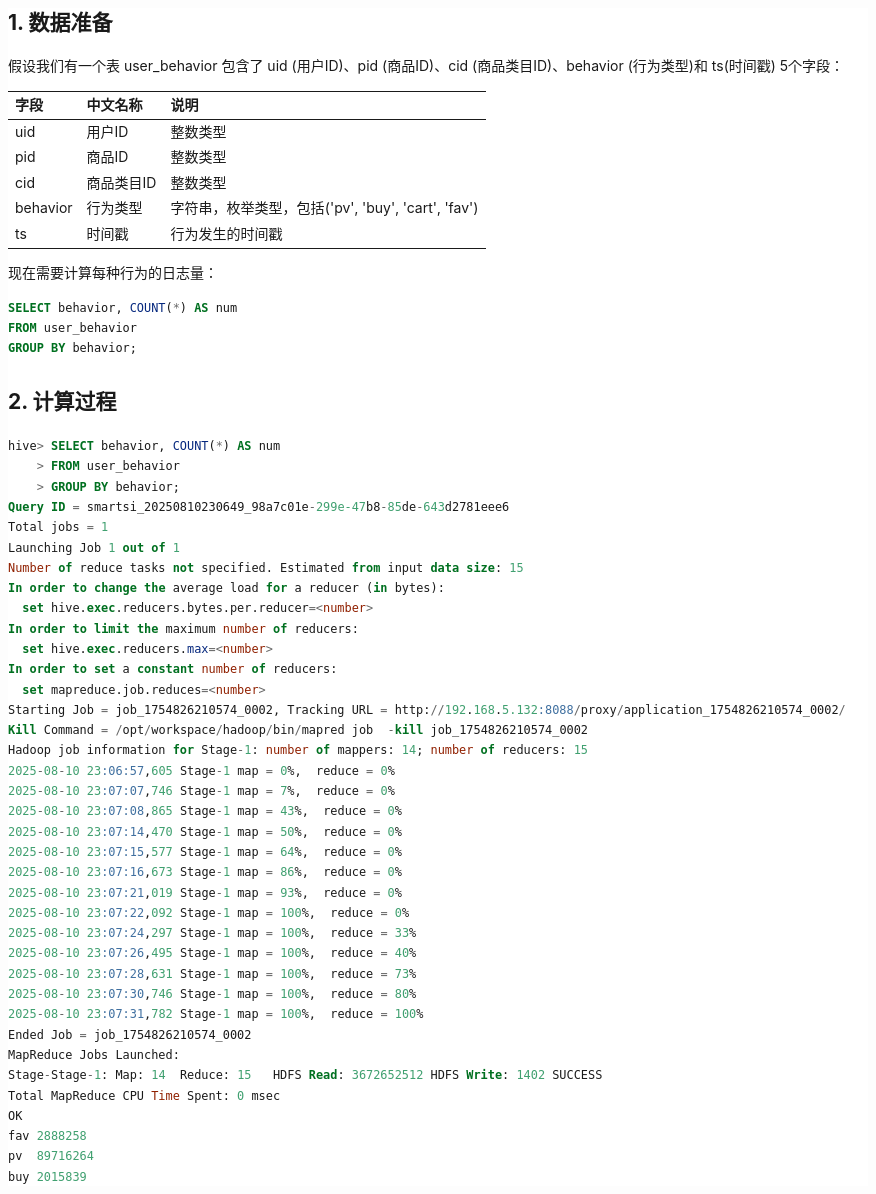 
## 1. 数据准备

假设我们有一个表 user_behavior 包含了 uid (用户ID)、pid (商品ID)、cid (商品类目ID)、behavior (行为类型)和 ts(时间戳) 5个字段：

| 字段 | 中文名称 | 说明 |
| :------------- | :------------- | :------------- |
| uid | 用户ID	| 整数类型 |
| pid | 商品ID	| 整数类型 |
| cid | 商品类目ID	| 整数类型|
| behavior | 行为类型	| 字符串，枚举类型，包括('pv', 'buy', 'cart', 'fav') |
| ts | 时间戳	| 行为发生的时间戳 |

现在需要计算每种行为的日志量：
```sql
SELECT behavior, COUNT(*) AS num
FROM user_behavior
GROUP BY behavior;
```

## 2. 计算过程

```sql
hive> SELECT behavior, COUNT(*) AS num
    > FROM user_behavior
    > GROUP BY behavior;
Query ID = smartsi_20250810230649_98a7c01e-299e-47b8-85de-643d2781eee6
Total jobs = 1
Launching Job 1 out of 1
Number of reduce tasks not specified. Estimated from input data size: 15
In order to change the average load for a reducer (in bytes):
  set hive.exec.reducers.bytes.per.reducer=<number>
In order to limit the maximum number of reducers:
  set hive.exec.reducers.max=<number>
In order to set a constant number of reducers:
  set mapreduce.job.reduces=<number>
Starting Job = job_1754826210574_0002, Tracking URL = http://192.168.5.132:8088/proxy/application_1754826210574_0002/
Kill Command = /opt/workspace/hadoop/bin/mapred job  -kill job_1754826210574_0002
Hadoop job information for Stage-1: number of mappers: 14; number of reducers: 15
2025-08-10 23:06:57,605 Stage-1 map = 0%,  reduce = 0%
2025-08-10 23:07:07,746 Stage-1 map = 7%,  reduce = 0%
2025-08-10 23:07:08,865 Stage-1 map = 43%,  reduce = 0%
2025-08-10 23:07:14,470 Stage-1 map = 50%,  reduce = 0%
2025-08-10 23:07:15,577 Stage-1 map = 64%,  reduce = 0%
2025-08-10 23:07:16,673 Stage-1 map = 86%,  reduce = 0%
2025-08-10 23:07:21,019 Stage-1 map = 93%,  reduce = 0%
2025-08-10 23:07:22,092 Stage-1 map = 100%,  reduce = 0%
2025-08-10 23:07:24,297 Stage-1 map = 100%,  reduce = 33%
2025-08-10 23:07:26,495 Stage-1 map = 100%,  reduce = 40%
2025-08-10 23:07:28,631 Stage-1 map = 100%,  reduce = 73%
2025-08-10 23:07:30,746 Stage-1 map = 100%,  reduce = 80%
2025-08-10 23:07:31,782 Stage-1 map = 100%,  reduce = 100%
Ended Job = job_1754826210574_0002
MapReduce Jobs Launched:
Stage-Stage-1: Map: 14  Reduce: 15   HDFS Read: 3672652512 HDFS Write: 1402 SUCCESS
Total MapReduce CPU Time Spent: 0 msec
OK
fav	2888258
pv	89716264
buy	2015839
```
